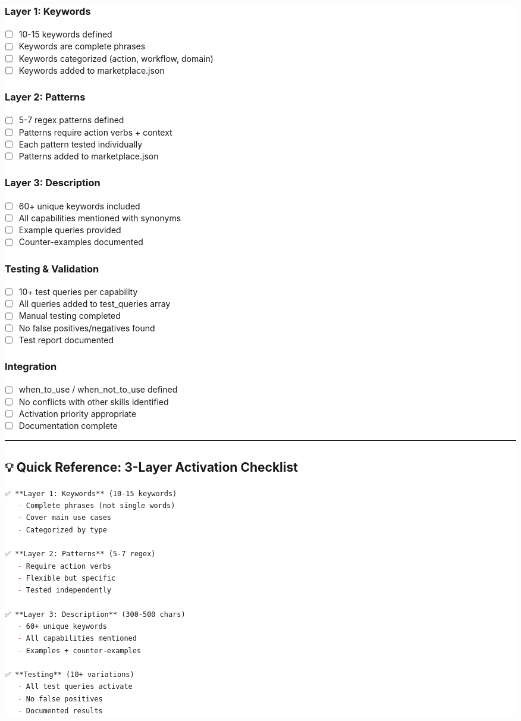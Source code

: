 ### Layer 1: Keywords
- [ ] 10-15 keywords defined
- [ ] Keywords are complete phrases
- [ ] Keywords categorized (action, workflow, domain)
- [ ] Keywords added to marketplace.json

### Layer 2: Patterns
- [ ] 5-7 regex patterns defined
- [ ] Patterns require action verbs + context
- [ ] Each pattern tested individually
- [ ] Patterns added to marketplace.json

### Layer 3: Description
- [ ] 60+ unique keywords included
- [ ] All capabilities mentioned with synonyms
- [ ] Example queries provided
- [ ] Counter-examples documented

### Testing & Validation
- [ ] 10+ test queries per capability
- [ ] All queries added to test_queries array
- [ ] Manual testing completed
- [ ] No false positives/negatives found
- [ ] Test report documented

### Integration
- [ ] when_to_use / when_not_to_use defined
- [ ] No conflicts with other skills identified
- [ ] Activation priority appropriate
- [ ] Documentation complete

---

## 💡 Quick Reference: 3-Layer Activation Checklist

```markdown
✅ **Layer 1: Keywords** (10-15 keywords)
   - Complete phrases (not single words)
   - Cover main use cases
   - Categorized by type

✅ **Layer 2: Patterns** (5-7 regex)
   - Require action verbs
   - Flexible but specific
   - Tested independently

✅ **Layer 3: Description** (300-500 chars)
   - 60+ unique keywords
   - All capabilities mentioned
   - Examples + counter-examples

✅ **Testing** (10+ variations)
   - All test queries activate
   - No false positives
   - Documented results
```
